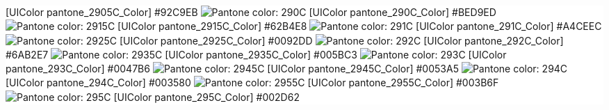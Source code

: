 <td>[UIColor pantone_2905C_Color]</td>
<td>#92C9EB</td>
</tr>
<tr>
<td><img src="https://raw.github.com//mihaelamj/uicolor-pantone/master/images/pantone_Color_290C.png" width="150" height="50" alt="Pantone color: 290C" /></td>
<td>[UIColor pantone_290C_Color]</td>
<td>#BED9ED</td>
</tr>
<tr>
<td><img src="https://raw.github.com//mihaelamj/uicolor-pantone/master/images/pantone_Color_2915C.png" width="150" height="50" alt="Pantone color: 2915C" /></td>
<td>[UIColor pantone_2915C_Color]</td>
<td>#62B4E8</td>
</tr>
<tr>
<td><img src="https://raw.github.com//mihaelamj/uicolor-pantone/master/images/pantone_Color_291C.png" width="150" height="50" alt="Pantone color: 291C" /></td>
<td>[UIColor pantone_291C_Color]</td>
<td>#A4CEEC</td>
</tr>
<tr>
<td><img src="https://raw.github.com//mihaelamj/uicolor-pantone/master/images/pantone_Color_2925C.png" width="150" height="50" alt="Pantone color: 2925C" /></td>
<td>[UIColor pantone_2925C_Color]</td>
<td>#0092DD</td>
</tr>
<tr>
<td><img src="https://raw.github.com//mihaelamj/uicolor-pantone/master/images/pantone_Color_292C.png" width="150" height="50" alt="Pantone color: 292C" /></td>
<td>[UIColor pantone_292C_Color]</td>
<td>#6AB2E7</td>
</tr>
<tr>
<td><img src="https://raw.github.com//mihaelamj/uicolor-pantone/master/images/pantone_Color_2935C.png" width="150" height="50" alt="Pantone color: 2935C" /></td>
<td>[UIColor pantone_2935C_Color]</td>
<td>#005BC3</td>
</tr>
<tr>
<td><img src="https://raw.github.com//mihaelamj/uicolor-pantone/master/images/pantone_Color_293C.png" width="150" height="50" alt="Pantone color: 293C" /></td>
<td>[UIColor pantone_293C_Color]</td>
<td>#0047B6</td>
</tr>
<tr>
<td><img src="https://raw.github.com//mihaelamj/uicolor-pantone/master/images/pantone_Color_2945C.png" width="150" height="50" alt="Pantone color: 2945C" /></td>
<td>[UIColor pantone_2945C_Color]</td>
<td>#0053A5</td>
</tr>
<tr>
<td><img src="https://raw.github.com//mihaelamj/uicolor-pantone/master/images/pantone_Color_294C.png" width="150" height="50" alt="Pantone color: 294C" /></td>
<td>[UIColor pantone_294C_Color]</td>
<td>#003580</td>
</tr>
<tr>
<td><img src="https://raw.github.com//mihaelamj/uicolor-pantone/master/images/pantone_Color_2955C.png" width="150" height="50" alt="Pantone color: 2955C" /></td>
<td>[UIColor pantone_2955C_Color]</td>
<td>#003B6F</td>
</tr>
<tr>
<td><img src="https://raw.github.com//mihaelamj/uicolor-pantone/master/images/pantone_Color_295C.png" width="150" height="50" alt="Pantone color: 295C" /></td>
<td>[UIColor pantone_295C_Color]</td>
<td>#002D62</td>